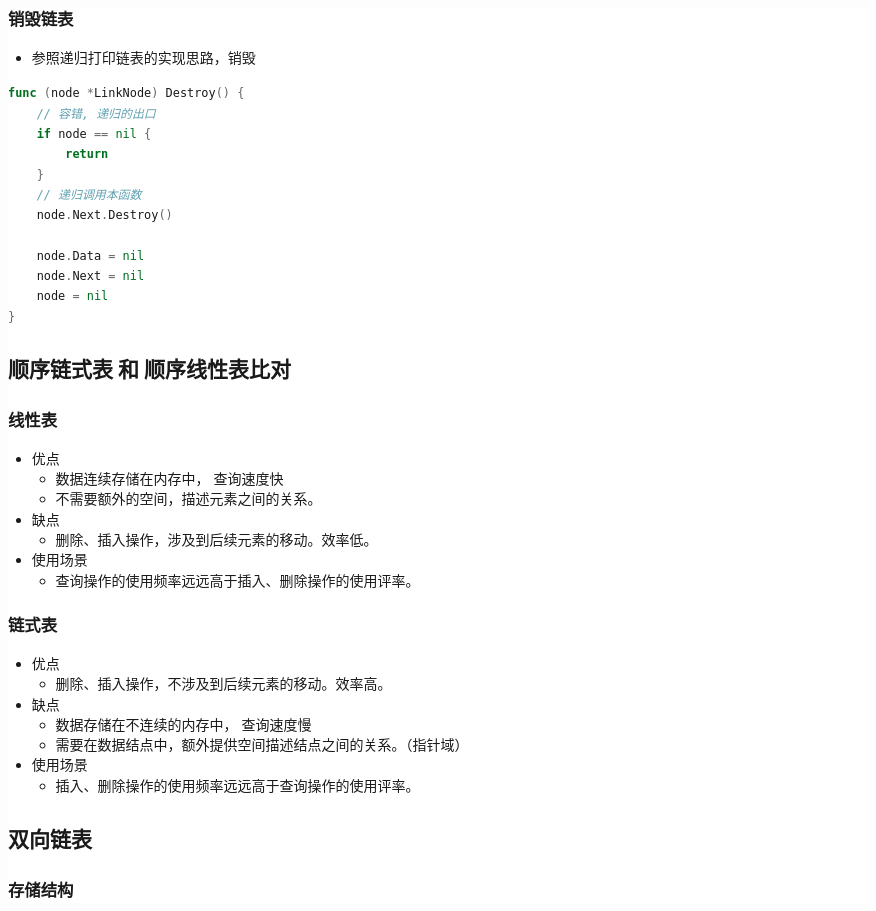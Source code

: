 

### 销毁链表

- 参照递归打印链表的实现思路，销毁

```go
func (node *LinkNode) Destroy() {
	// 容错, 递归的出口
	if node == nil {
		return
	}
	// 递归调用本函数
	node.Next.Destroy()
    
	node.Data = nil
	node.Next = nil
	node = nil
}
```



## 顺序链式表 和 顺序线性表比对

### 线性表

- 优点
    - 数据连续存储在内存中， 查询速度快
    - 不需要额外的空间，描述元素之间的关系。
- 缺点
    - 删除、插入操作，涉及到后续元素的移动。效率低。
- 使用场景
    - 查询操作的使用频率远远高于插入、删除操作的使用评率。

### 链式表

- 优点
    - 删除、插入操作，不涉及到后续元素的移动。效率高。
- 缺点
    - 数据存储在不连续的内存中， 查询速度慢
    - 需要在数据结点中，额外提供空间描述结点之间的关系。（指针域）
- 使用场景
    - 插入、删除操作的使用频率远远高于查询操作的使用评率。



## 双向链表

### 存储结构
